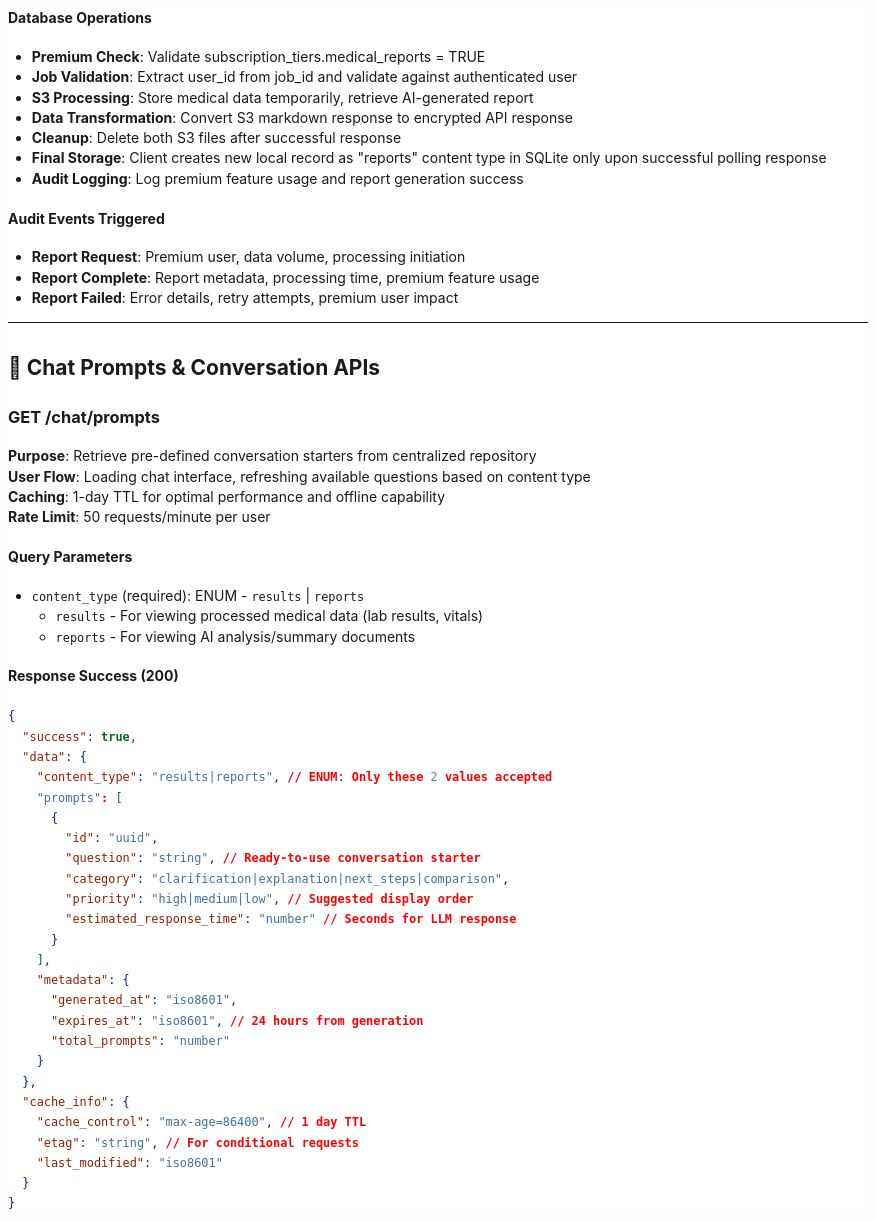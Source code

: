 
#### **Database Operations**
- **Premium Check**: Validate subscription_tiers.medical_reports = TRUE
- **Job Validation**: Extract user_id from job_id and validate against authenticated user  
- **S3 Processing**: Store medical data temporarily, retrieve AI-generated report
- **Data Transformation**: Convert S3 markdown response to encrypted API response
- **Cleanup**: Delete both S3 files after successful response
- **Final Storage**: Client creates new local record as "reports" content type in SQLite only upon successful polling response
- **Audit Logging**: Log premium feature usage and report generation success

#### **Audit Events Triggered**
- **Report Request**: Premium user, data volume, processing initiation
- **Report Complete**: Report metadata, processing time, premium feature usage
- **Report Failed**: Error details, retry attempts, premium user impact

---

## 💬 **Chat Prompts & Conversation APIs**

### **GET /chat/prompts**
**Purpose**: Retrieve pre-defined conversation starters from centralized repository  
**User Flow**: Loading chat interface, refreshing available questions based on content type  
**Caching**: 1-day TTL for optimal performance and offline capability  
**Rate Limit**: 50 requests/minute per user

#### **Query Parameters**
- `content_type` (required): ENUM - `results` | `reports`
  - `results` - For viewing processed medical data (lab results, vitals)
  - `reports` - For viewing AI analysis/summary documents

#### **Response Success (200)**
```json
{
  "success": true,
  "data": {
    "content_type": "results|reports", // ENUM: Only these 2 values accepted
    "prompts": [
      {
        "id": "uuid",
        "question": "string", // Ready-to-use conversation starter
        "category": "clarification|explanation|next_steps|comparison",
        "priority": "high|medium|low", // Suggested display order
        "estimated_response_time": "number" // Seconds for LLM response
      }
    ],
    "metadata": {
      "generated_at": "iso8601",
      "expires_at": "iso8601", // 24 hours from generation
      "total_prompts": "number"
    }
  },
  "cache_info": {
    "cache_control": "max-age=86400", // 1 day TTL
    "etag": "string", // For conditional requests
    "last_modified": "iso8601"
  }
}
```
